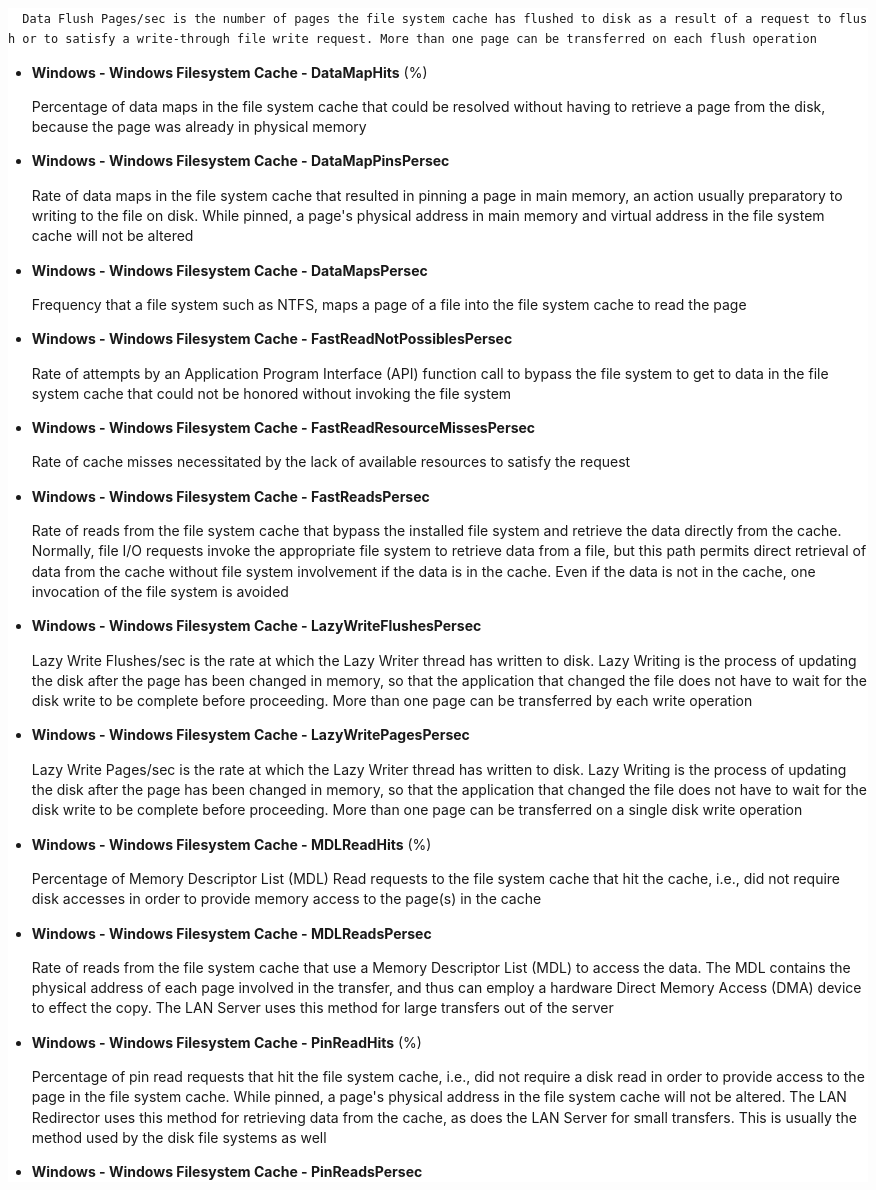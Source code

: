       Data Flush Pages/sec is the number of pages the file system cache has flushed to disk as a result of a request to flush or to satisfy a write-through file write request. More than one page can be transferred on each flush operation
  - **Windows - Windows Filesystem Cache - DataMapHits** (%)

      Percentage of data maps in the file system cache that could be resolved without having to retrieve a page from the disk, because the page was already in physical memory
  - **Windows - Windows Filesystem Cache - DataMapPinsPersec**

      Rate of data maps in the file system cache that resulted in pinning a page in main memory, an action usually preparatory to writing to the file on disk. While pinned, a page's physical address in main memory and virtual address in the file system cache will not be altered
  - **Windows - Windows Filesystem Cache - DataMapsPersec**

      Frequency that a file system such as NTFS, maps a page of a file into the file system cache to read the page
  - **Windows - Windows Filesystem Cache - FastReadNotPossiblesPersec**

      Rate of attempts by an Application Program Interface (API) function call to bypass the file system to get to data in the file system cache that could not be honored without invoking the file system
  - **Windows - Windows Filesystem Cache - FastReadResourceMissesPersec**

      Rate of cache misses necessitated by the lack of available resources to satisfy the request
  - **Windows - Windows Filesystem Cache - FastReadsPersec**

      Rate of reads from the file system cache that bypass the installed file system and retrieve the data directly from the cache. Normally, file I/O requests invoke the appropriate file system to retrieve data from a file, but this path permits direct retrieval of data from the cache without file system involvement if the data is in the cache. Even if the data is not in the cache, one invocation of the file system is avoided
  - **Windows - Windows Filesystem Cache - LazyWriteFlushesPersec**

      Lazy Write Flushes/sec is the rate at which the Lazy Writer thread has written to disk. Lazy Writing is the process of updating the disk after the page has been changed in memory, so that the application that changed the file does not have to wait for the disk write to be complete before proceeding. More than one page can be transferred by each write operation
  - **Windows - Windows Filesystem Cache - LazyWritePagesPersec**

      Lazy Write Pages/sec is the rate at which the Lazy Writer thread has written to disk. Lazy Writing is the process of updating the disk after the page has been changed in memory, so that the application that changed the file does not have to wait for the disk write to be complete before proceeding. More than one page can be transferred on a single disk write operation
  - **Windows - Windows Filesystem Cache - MDLReadHits** (%)

      Percentage of Memory Descriptor List (MDL) Read requests to the file system cache that hit the cache, i.e., did not require disk accesses in order to provide memory access to the page(s) in the cache
  - **Windows - Windows Filesystem Cache - MDLReadsPersec**

      Rate of reads from the file system cache that use a Memory Descriptor List (MDL) to access the data. The MDL contains the physical address of each page involved in the transfer, and thus can employ a hardware Direct Memory Access (DMA) device to effect the copy. The LAN Server uses this method for large transfers out of the server
  - **Windows - Windows Filesystem Cache - PinReadHits** (%)

      Percentage of pin read requests that hit the file system cache, i.e., did not require a disk read in order to provide access to the page in the file system cache. While pinned, a page's physical address in the file system cache will not be altered. The LAN Redirector uses this method for retrieving data from the cache, as does the LAN Server for small transfers. This is usually the method used by the disk file systems as well
  - **Windows - Windows Filesystem Cache - PinReadsPersec**
